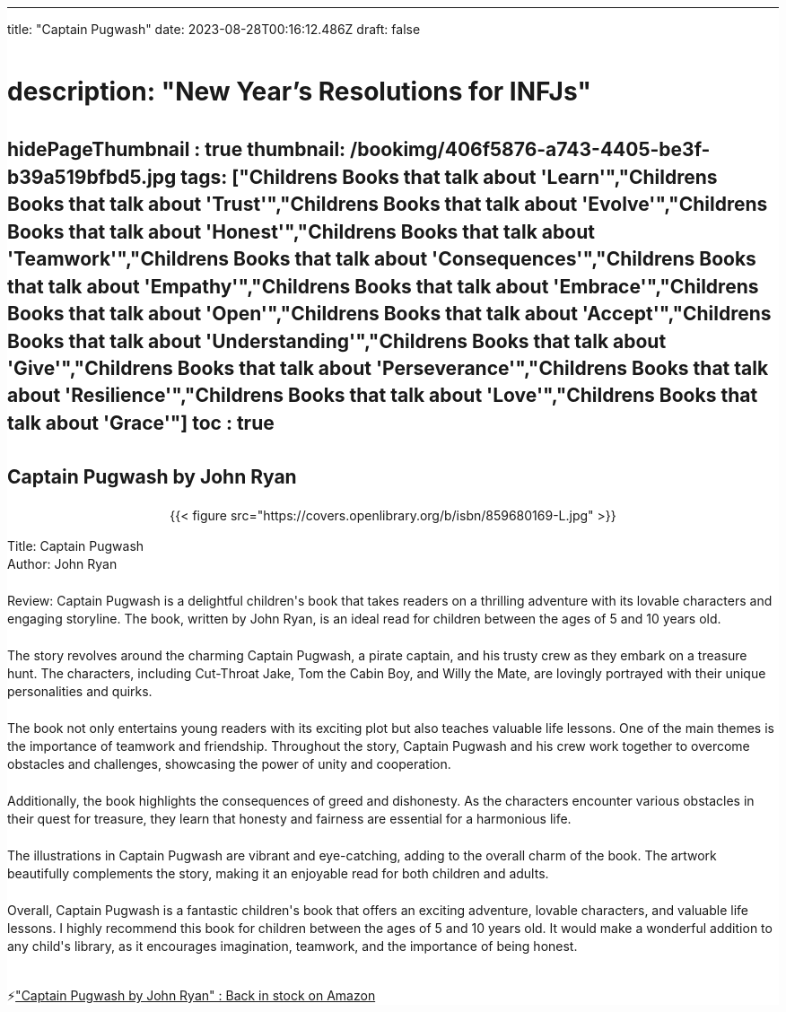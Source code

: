 
---
title: "Captain Pugwash"
date: 2023-08-28T00:16:12.486Z
draft: false
# description: "New Year’s Resolutions for INFJs"
hidePageThumbnail : true
thumbnail: /bookimg/406f5876-a743-4405-be3f-b39a519bfbd5.jpg
tags: ["Childrens Books that talk about 'Learn'","Childrens Books that talk about 'Trust'","Childrens Books that talk about 'Evolve'","Childrens Books that talk about 'Honest'","Childrens Books that talk about 'Teamwork'","Childrens Books that talk about 'Consequences'","Childrens Books that talk about 'Empathy'","Childrens Books that talk about 'Embrace'","Childrens Books that talk about 'Open'","Childrens Books that talk about 'Accept'","Childrens Books that talk about 'Understanding'","Childrens Books that talk about 'Give'","Childrens Books that talk about 'Perseverance'","Childrens Books that talk about 'Resilience'","Childrens Books that talk about 'Love'","Childrens Books that talk about 'Grace'"]
toc : true
---
## Captain Pugwash by John Ryan

<center>
{{< figure src="https://covers.openlibrary.org/b/isbn/859680169-L.jpg" >}}
</center>

Title: Captain Pugwash</br>
Author: John Ryan</br></br>
Review: Captain Pugwash is a delightful children's book that takes readers on a thrilling adventure with its lovable characters and engaging storyline. The book, written by John Ryan, is an ideal read for children between the ages of 5 and 10 years old.</br></br>
The story revolves around the charming Captain Pugwash, a pirate captain, and his trusty crew as they embark on a treasure hunt. The characters, including Cut-Throat Jake, Tom the Cabin Boy, and Willy the Mate, are lovingly portrayed with their unique personalities and quirks.</br></br>
The book not only entertains young readers with its exciting plot but also teaches valuable life lessons. One of the main themes is the importance of teamwork and friendship. Throughout the story, Captain Pugwash and his crew work together to overcome obstacles and challenges, showcasing the power of unity and cooperation.</br></br>
Additionally, the book highlights the consequences of greed and dishonesty. As the characters encounter various obstacles in their quest for treasure, they learn that honesty and fairness are essential for a harmonious life.</br></br>
The illustrations in Captain Pugwash are vibrant and eye-catching, adding to the overall charm of the book. The artwork beautifully complements the story, making it an enjoyable read for both children and adults.</br></br>
Overall, Captain Pugwash is a fantastic children's book that offers an exciting adventure, lovable characters, and valuable life lessons. I highly recommend this book for children between the ages of 5 and 10 years old. It would make a wonderful addition to any child's library, as it encourages imagination, teamwork, and the importance of being honest.</br></br>

<p>⚡<a id="aflink" href="https://www.amazon.com/gp/search?ie=UTF8&tag=klayu00-20&linkCode=ur2&linkId=6639bed89a8ad8dd2705e40644eb43d3&camp=1789&creative=9325&index=books&keywords=Captain Pugwash by John Ryan" class="one" target="_blank" title='"Captain Pugwash by John Ryan" : Back in stock on Amazon'>"Captain Pugwash by John Ryan" : Back in stock on Amazon</a></p>
